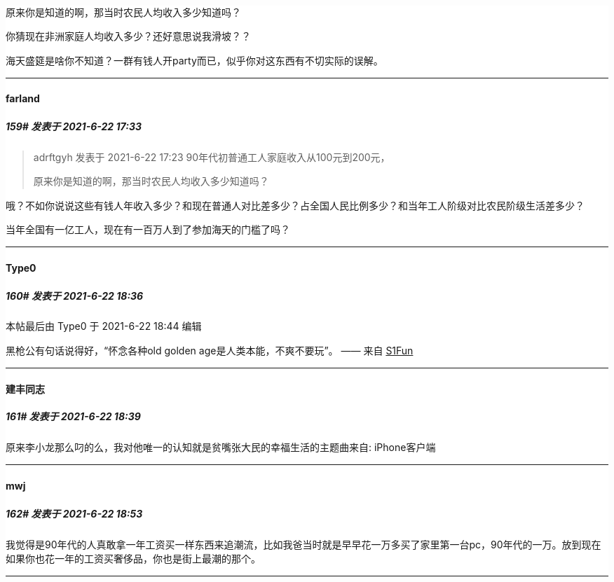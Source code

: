 
原来你是知道的啊，那当时农民人均收入多少知道吗？


你猜现在非洲家庭人均收入多少？还好意思说我滑坡？？


海天盛筵是啥你不知道？一群有钱人开party而已，似乎你对这东西有不切实际的误解。


                                                 

*****

####  farland  
##### 159#       发表于 2021-6-22 17:33


<blockquote>adrftgyh 发表于 2021-6-22 17:23
90年代初普通工人家庭收入从100元到200元，


原来你是知道的啊，那当时农民人均收入多少知道吗？
</blockquote>
哦？不如你说说这些有钱人年收入多少？和现在普通人对比差多少？占全国人民比例多少？和当年工人阶级对比农民阶级生活差多少？


当年全国有一亿工人，现在有一百万人到了参加海天的门槛了吗？


*****

####  Type0  
##### 160#       发表于 2021-6-22 18:36


 本帖最后由 Type0 于 2021-6-22 18:44 编辑 

黑枪公有句话说得好，“怀念各种old golden age是人类本能，不爽不要玩”。
—— 来自 [S1Fun](https://s1fun.koalcat.com)


*****

####  建丰同志  
##### 161#       发表于 2021-6-22 18:39


原来李小龙那么叼的么，我对他唯一的认知就是贫嘴张大民的幸福生活的主题曲来自: iPhone客户端


*****

####  mwj  
##### 162#       发表于 2021-6-22 18:53


我觉得是90年代的人真敢拿一年工资买一样东西来追潮流，比如我爸当时就是早早花一万多买了家里第一台pc，90年代的一万。放到现在如果你也花一年的工资买奢侈品，你也是街上最潮的那个。


                                                 

*****
